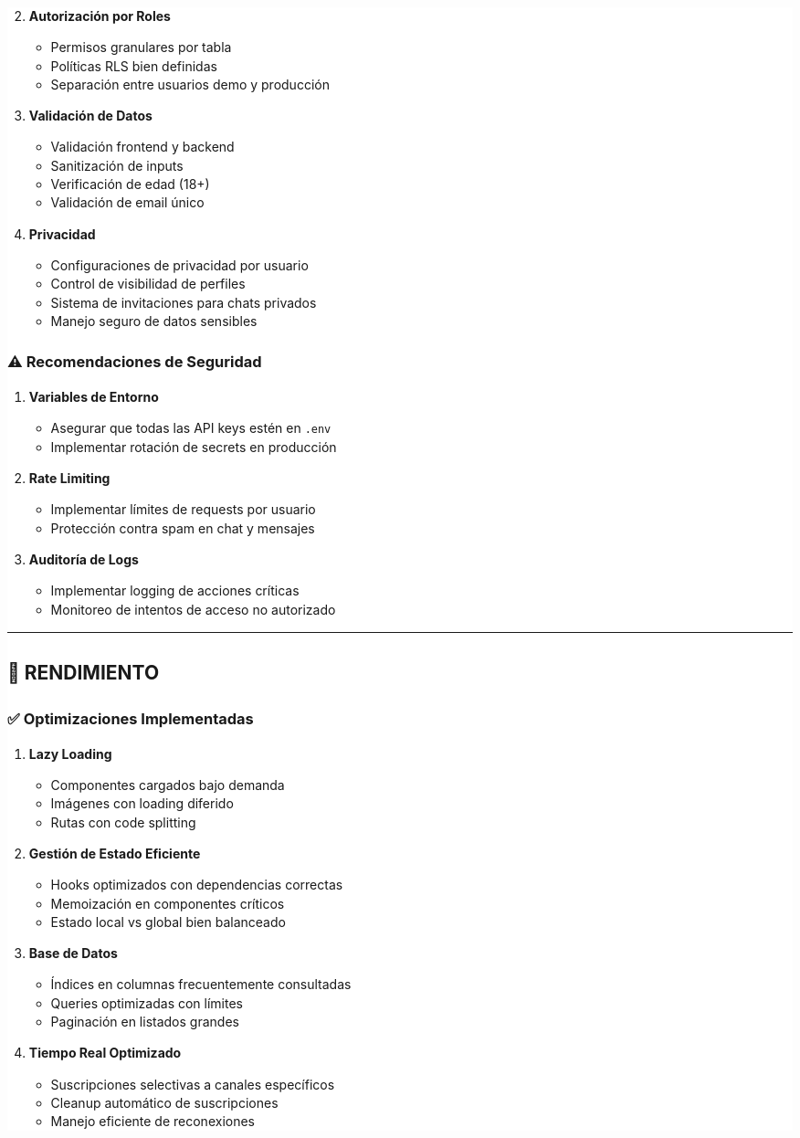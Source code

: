 2. **Autorización por Roles**
   - Permisos granulares por tabla
   - Políticas RLS bien definidas
   - Separación entre usuarios demo y producción

3. **Validación de Datos**
   - Validación frontend y backend
   - Sanitización de inputs
   - Verificación de edad (18+)
   - Validación de email único

4. **Privacidad**
   - Configuraciones de privacidad por usuario
   - Control de visibilidad de perfiles
   - Sistema de invitaciones para chats privados
   - Manejo seguro de datos sensibles

### **⚠️ Recomendaciones de Seguridad**

1. **Variables de Entorno**
   - Asegurar que todas las API keys estén en `.env`
   - Implementar rotación de secrets en producción

2. **Rate Limiting**
   - Implementar límites de requests por usuario
   - Protección contra spam en chat y mensajes

3. **Auditoría de Logs**
   - Implementar logging de acciones críticas
   - Monitoreo de intentos de acceso no autorizado

---

## 🚀 RENDIMIENTO

### **✅ Optimizaciones Implementadas**

1. **Lazy Loading**
   - Componentes cargados bajo demanda
   - Imágenes con loading diferido
   - Rutas con code splitting

2. **Gestión de Estado Eficiente**
   - Hooks optimizados con dependencias correctas
   - Memoización en componentes críticos
   - Estado local vs global bien balanceado

3. **Base de Datos**
   - Índices en columnas frecuentemente consultadas
   - Queries optimizadas con límites
   - Paginación en listados grandes

4. **Tiempo Real Optimizado**
   - Suscripciones selectivas a canales específicos
   - Cleanup automático de suscripciones
   - Manejo eficiente de reconexiones
